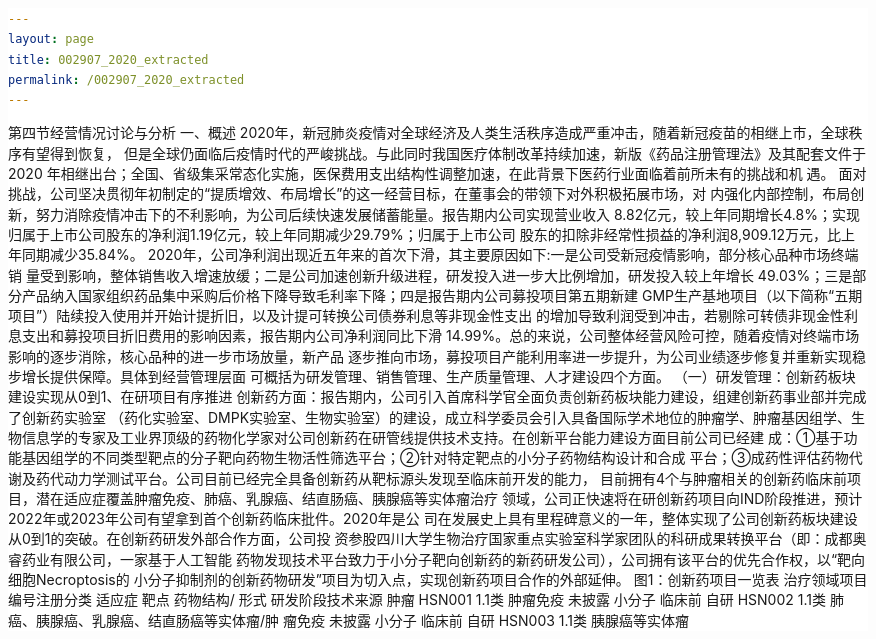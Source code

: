```yaml
---
layout: page
title: 002907_2020_extracted
permalink: /002907_2020_extracted
---
```


第四节经营情况讨论与分析
一、概述
2020年，新冠肺炎疫情对全球经济及人类生活秩序造成严重冲击，随着新冠疫苗的相继上市，全球秩序有望得到恢复，
但是全球仍面临后疫情时代的严峻挑战。与此同时我国医疗体制改革持续加速，新版《药品注册管理法》及其配套文件于2020
年相继出台；全国、省级集采常态化实施，医保费用支出结构性调整加速，在此背景下医药行业面临着前所未有的挑战和机
遇。
面对挑战，公司坚决贯彻年初制定的“提质增效、布局增长”的这一经营目标，在董事会的带领下对外积极拓展市场，对
内强化内部控制，布局创新，努力消除疫情冲击下的不利影响，为公司后续快速发展储蓄能量。报告期内公司实现营业收入
8.82亿元，较上年同期增长4.8%；实现归属于上市公司股东的净利润1.19亿元，较上年同期减少29.79%；归属于上市公司
股东的扣除非经常性损益的净利润8,909.12万元，比上年同期减少35.84%。
2020年，公司净利润出现近五年来的首次下滑，其主要原因如下:一是公司受新冠疫情影响，部分核心品种市场终端销
量受到影响，整体销售收入增速放缓；二是公司加速创新升级进程，研发投入进一步大比例增加，研发投入较上年增长
49.03%；三是部分产品纳入国家组织药品集中采购后价格下降导致毛利率下降；四是报告期内公司募投项目第五期新建
GMP生产基地项目（以下简称“五期项目”）陆续投入使用并开始计提折旧，以及计提可转换公司债券利息等非现金性支出
的增加导致利润受到冲击，若剔除可转债非现金性利息支出和募投项目折旧费用的影响因素，报告期内公司净利润同比下滑
14.99%。总的来说，公司整体经营风险可控，随着疫情对终端市场影响的逐步消除，核心品种的进一步市场放量，新产品
逐步推向市场，募投项目产能利用率进一步提升，为公司业绩逐步修复并重新实现稳步增长提供保障。具体到经营管理层面
可概括为研发管理、销售管理、生产质量管理、人才建设四个方面。
（一）研发管理：创新药板块建设实现从0到1、在研项目有序推进
创新药方面：报告期内，公司引入首席科学官全面负责创新药板块能力建设，组建创新药事业部并完成了创新药实验室
（药化实验室、DMPK实验室、生物实验室）的建设，成立科学委员会引入具备国际学术地位的肿瘤学、肿瘤基因组学、生
物信息学的专家及工业界顶级的药物化学家对公司创新药在研管线提供技术支持。在创新平台能力建设方面目前公司已经建
成：①基于功能基因组学的不同类型靶点的分子靶向药物生物活性筛选平台；②针对特定靶点的小分子药物结构设计和合成
平台；③成药性评估药物代谢及药代动力学测试平台。公司目前已经完全具备创新药从靶标源头发现至临床前开发的能力，
目前拥有4个与肿瘤相关的创新药临床前项目，潜在适应症覆盖肿瘤免疫、肺癌、乳腺癌、结直肠癌、胰腺癌等实体瘤治疗
领域，公司正快速将在研创新药项目向IND阶段推进，预计2022年或2023年公司有望拿到首个创新药临床批件。2020年是公
司在发展史上具有里程碑意义的一年，整体实现了公司创新药板块建设从0到1的突破。在创新药研发外部合作方面，公司投
资参股四川大学生物治疗国家重点实验室科学家团队的科研成果转换平台（即：成都奥睿药业有限公司，一家基于人工智能
药物发现技术平台致力于小分子靶向创新药的新药研发公司），公司拥有该平台的优先合作权，以“靶向细胞Necroptosis的
小分子抑制剂的创新药物研发”项目为切入点，实现创新药项目合作的外部延伸。
图1：创新药项目一览表
治疗领域项目编号注册分类
适应症
靶点
药物结构/
形式
研发阶段技术来源
肿瘤
HSN001
1.1类
肿瘤免疫
未披露
小分子
临床前
自研
HSN002
1.1类
肺癌、胰腺癌、乳腺癌、结直肠癌等实体瘤/肿
瘤免疫
未披露
小分子
临床前
自研
HSN003
1.1类
胰腺癌等实体瘤